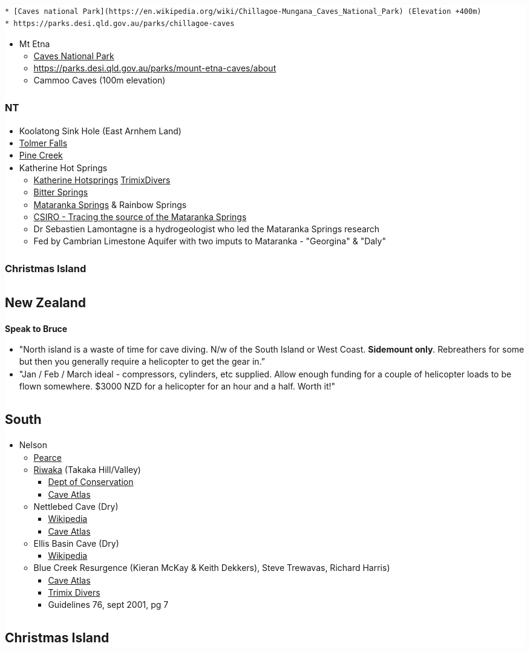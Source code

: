 	* [Caves national Park](https://en.wikipedia.org/wiki/Chillagoe-Mungana_Caves_National_Park) (Elevation +400m)
	* https://parks.desi.qld.gov.au/parks/chillagoe-caves
* Mt Etna
	* [Caves National Park](https://en.wikipedia.org/wiki/Mount_Etna_Caves_National_Park)
	* https://parks.desi.qld.gov.au/parks/mount-etna-caves/about
	* Cammoo Caves (100m elevation)
### NT
* Koolatong Sink Hole (East Arnhem Land)
* [Tolmer Falls](https://www.trimixdivers.com/trimix5/?p=4897)
* [Pine Creek](https://www.trimixdivers.com/trimix5/?p=4893)
* Katherine Hot Springs
   * [Katherine Hotsprings](https://goo.gl/maps/MhUvcFrMCUJ8FWMD9) [TrimixDivers](https://www.trimixdivers.com/trimix5/?p=4889)
   * [Bitter Springs](https://www.trimixdivers.com/trimix5/?p=4885)
   * [Mataranka Springs](https://www.trimixdivers.com/trimix5/?p=4891) & Rainbow Springs
   * [CSIRO - Tracing the source of the Mataranka Springs](https://ecos.csiro.au/tracing-the-source-of-the-mataranka-springs/)
   - Dr Sebastien Lamontagne is a hydrogeologist who led the Mataranka Springs research
   * Fed by Cambrian Limestone Aquifer with two imputs to Mataranka - "Georgina" & "Daly"
### Christmas Island

## New Zealand

**Speak to Bruce** 
- "North island is a waste of time for cave diving. N/w of the South Island or West Coast. **Sidemount only**. Rebreathers for some but then you generally require a helicopter to get the gear in.”
- "Jan / Feb / March ideal - compressors, cylinders, etc supplied.  Allow enough funding for a couple of helicopter loads to be flown somewhere. $3000 NZD for a helicopter for an hour and a half. Worth it!"
## South
* Nelson 
    * [Pearce](http://www.advanceddivermagazine.com/articles/pearse/pearse.html) 
    * [Riwaka](https://divenewzealand.co.nz/article-65/) (Takaka Hill/Valley)
        * [Dept of Conservation](https://www.doc.govt.nz/parks-and-recreation/places-to-go/nelson-tasman/places/kahurangi-national-park/things-to-do/tracks/riuwaka-resurgence/)
        * [Cave Atlas](http://www.caveatlas.com/systems/system.asp?ID=767&co=NZ)
    * Nettlebed Cave (Dry) 
        * [Wikipedia](https://en.wikipedia.org/wiki/Nettlebed_Cave)
        * [Cave Atlas](http://www.caveatlas.com/systems/system.asp?ID=768&co=NZ)
    * Ellis Basin Cave (Dry) 
        * [Wikipedia](https://en.wikipedia.org/wiki/Ellis_Basin_cave_system)
    * Blue Creek Resurgence (Kieran McKay & Keith Dekkers), Steve Trewavas, Richard Harris)
        * [Cave Atlas](http://www.caveatlas.com/systems/system.asp?ID=769&co=NZ)
        * [Trimix Divers](http://www.trimixdivers.com/trimix5/?p=4961)
        * Guidelines 76, sept 2001, pg 7

## Christmas Island
